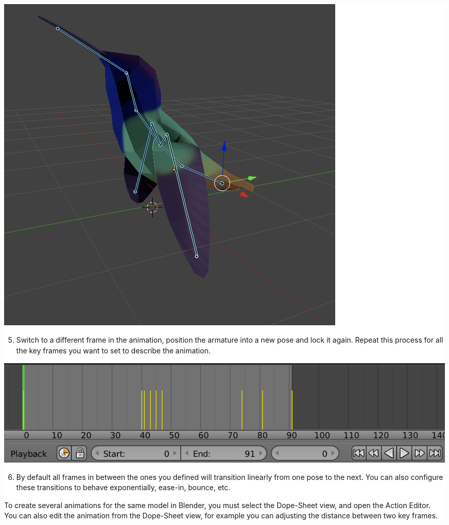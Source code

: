 ![](/images/media/armature_hummingbird2.png)

5.  Switch to a different frame in the animation, position the armature into a new pose and lock it again. Repeat this process for all the key frames you want to set to describe the animation.

![](/images/media/armature_hummingbird_animation.png)

6.  By default all frames in between the ones you defined will transition linearly from one pose to the next. You can also configure these transitions to behave exponentially, ease-in, bounce, etc.

To create several animations for the same model in Blender, you must select the Dope-Sheet view, and open the Action Editor. You can also edit the animation from the Dope-Sheet view, for example you can adjusting the distance between two key frames.
